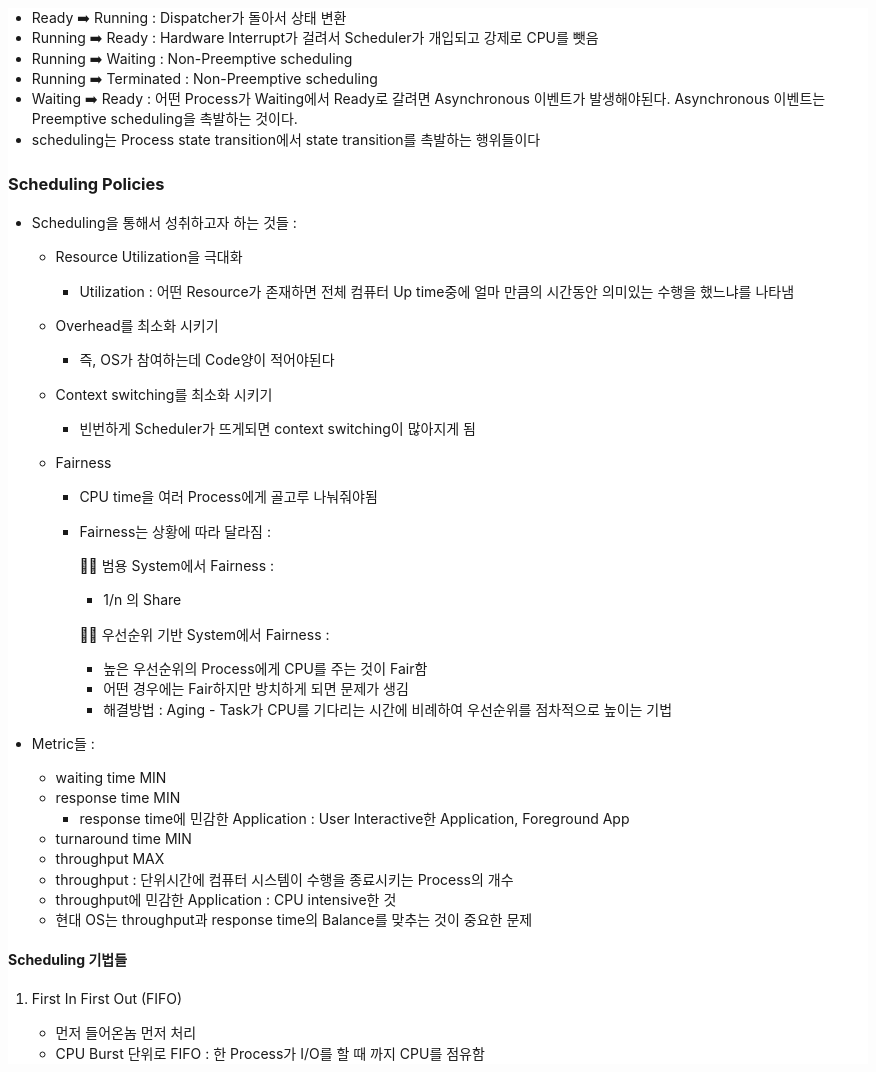 
  - Ready ➡️ Running : Dispatcher가 돌아서 상태 변환
  - Running ➡️ Ready : Hardware Interrupt가 걸려서 Scheduler가 개입되고 강제로 CPU를 뺏음
  - Running ➡️ Waiting : Non-Preemptive scheduling
  - Running ➡️ Terminated : Non-Preemptive scheduling
  - Waiting ➡️ Ready : 어떤 Process가 Waiting에서 Ready로 갈려면 Asynchronous 이벤트가 발생해야된다. Asynchronous 이벤트는 Preemptive scheduling을 촉발하는 것이다.
  - scheduling는 Process state transition에서 state transition를 촉발하는 행위들이다



### Scheduling Policies

- Scheduling을 통해서 성취하고자 하는 것들 :

  - Resource Utilization을 극대화

    - Utilization : 어떤 Resource가 존재하면 전체 컴퓨터 Up time중에 얼마 만큼의 시간동안 의미있는 수행을 했느냐를 나타냄

  - Overhead를 최소화 시키기

    - 즉, OS가 참여하는데 Code양이 적어야된다

  - Context switching를 최소화 시키기

    - 빈번하게 Scheduler가 뜨게되면 context switching이 많아지게 됨

  - Fairness

    - CPU time을 여러 Process에게 골고루 나눠줘야됨

    - Fairness는 상황에 따라 달라짐 :

      💁🏻 범용 System에서 Fairness : 

      - 1/n 의 Share

      💁🏻 우선순위 기반 System에서 Fairness : 

      - 높은 우선순위의 Process에게 CPU를 주는 것이 Fair함
      - 어떤 경우에는 Fair하지만 방치하게 되면 문제가 생김
      - 해결방법 : Aging - Task가 CPU를 기다리는 시간에 비례하여 우선순위를 점차적으로 높이는 기법

- Metric들 :

  - waiting time MIN
  - response time MIN
    - response time에 민감한 Application : User Interactive한 Application, Foreground App
  -  turnaround time MIN
  -  throughput MAX 
    - throughput : 단위시간에 컴퓨터 시스템이 수행을 종료시키는 Process의 개수
    -  throughput에 민감한 Application : CPU intensive한 것
  - 현대 OS는  throughput과 response time의 Balance를 맞추는 것이 중요한 문제

#### Scheduling 기법들

1. First In First Out (FIFO)

   - 먼저 들어온놈 먼저 처리
   - CPU Burst 단위로 FIFO : 한 Process가 I/O를 할 때 까지 CPU를 점유함
